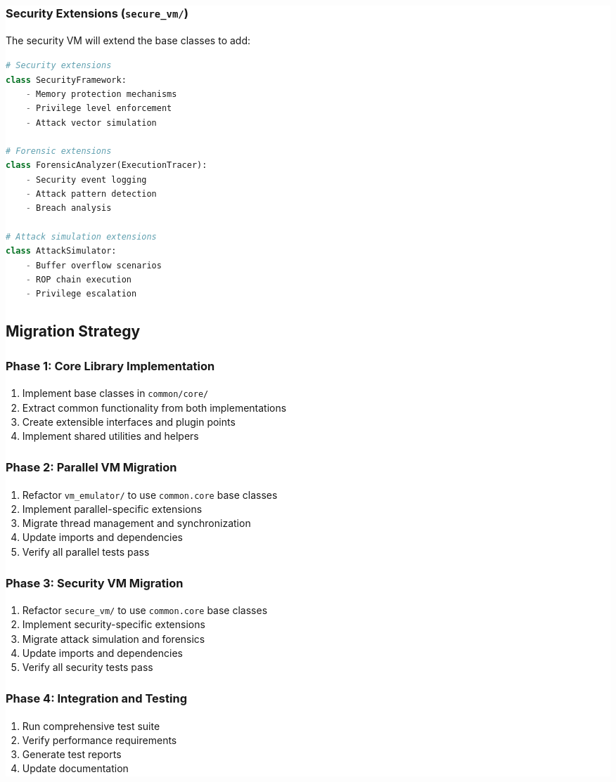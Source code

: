 ### Security Extensions (`secure_vm/`)

The security VM will extend the base classes to add:

```python
# Security extensions
class SecurityFramework:
    - Memory protection mechanisms
    - Privilege level enforcement
    - Attack vector simulation

# Forensic extensions
class ForensicAnalyzer(ExecutionTracer):
    - Security event logging
    - Attack pattern detection
    - Breach analysis

# Attack simulation extensions
class AttackSimulator:
    - Buffer overflow scenarios
    - ROP chain execution
    - Privilege escalation
```

## Migration Strategy

### Phase 1: Core Library Implementation
1. Implement base classes in `common/core/`
2. Extract common functionality from both implementations
3. Create extensible interfaces and plugin points
4. Implement shared utilities and helpers

### Phase 2: Parallel VM Migration
1. Refactor `vm_emulator/` to use `common.core` base classes
2. Implement parallel-specific extensions
3. Migrate thread management and synchronization
4. Update imports and dependencies
5. Verify all parallel tests pass

### Phase 3: Security VM Migration  
1. Refactor `secure_vm/` to use `common.core` base classes
2. Implement security-specific extensions
3. Migrate attack simulation and forensics
4. Update imports and dependencies
5. Verify all security tests pass

### Phase 4: Integration and Testing
1. Run comprehensive test suite
2. Verify performance requirements
3. Generate test reports
4. Update documentation
